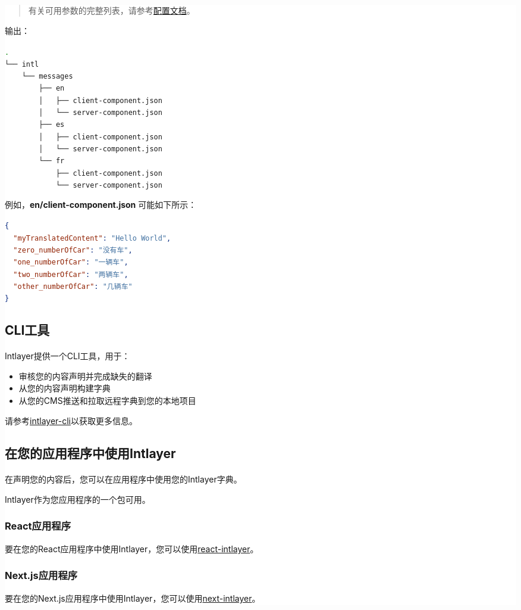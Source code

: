 > 有关可用参数的完整列表，请参考[配置文档](https://github.com/aymericzip/intlayer/blob/main/docs/zh/configuration.md)。

输出：

```bash
.
└── intl
    └── messages
        ├── en
        │   ├── client-component.json
        │   └── server-component.json
        ├── es
        │   ├── client-component.json
        │   └── server-component.json
        └── fr
            ├── client-component.json
            └── server-component.json
```

例如，**en/client-component.json** 可能如下所示：

```json filePath="intlayer/dictionary/zh/client-component.json"
{
  "myTranslatedContent": "Hello World",
  "zero_numberOfCar": "没有车",
  "one_numberOfCar": "一辆车",
  "two_numberOfCar": "两辆车",
  "other_numberOfCar": "几辆车"
}
```

## CLI工具

Intlayer提供一个CLI工具，用于：

- 审核您的内容声明并完成缺失的翻译
- 从您的内容声明构建字典
- 从您的CMS推送和拉取远程字典到您的本地项目

请参考[intlayer-cli](https://github.com/aymericzip/intlayer/blob/main/docs/zh/intlayer_cli.md)以获取更多信息。

## 在您的应用程序中使用Intlayer

在声明您的内容后，您可以在应用程序中使用您的Intlayer字典。

Intlayer作为您应用程序的一个包可用。

### React应用程序

要在您的React应用程序中使用Intlayer，您可以使用[react-intlayer](https://github.com/aymericzip/intlayer/blob/main/docs/zh/packages/react-intlayer/index.md)。

### Next.js应用程序

要在您的Next.js应用程序中使用Intlayer，您可以使用[next-intlayer](https://github.com/aymericzip/intlayer/blob/main/docs/zh/packages/next-intlayer/index.md)。
